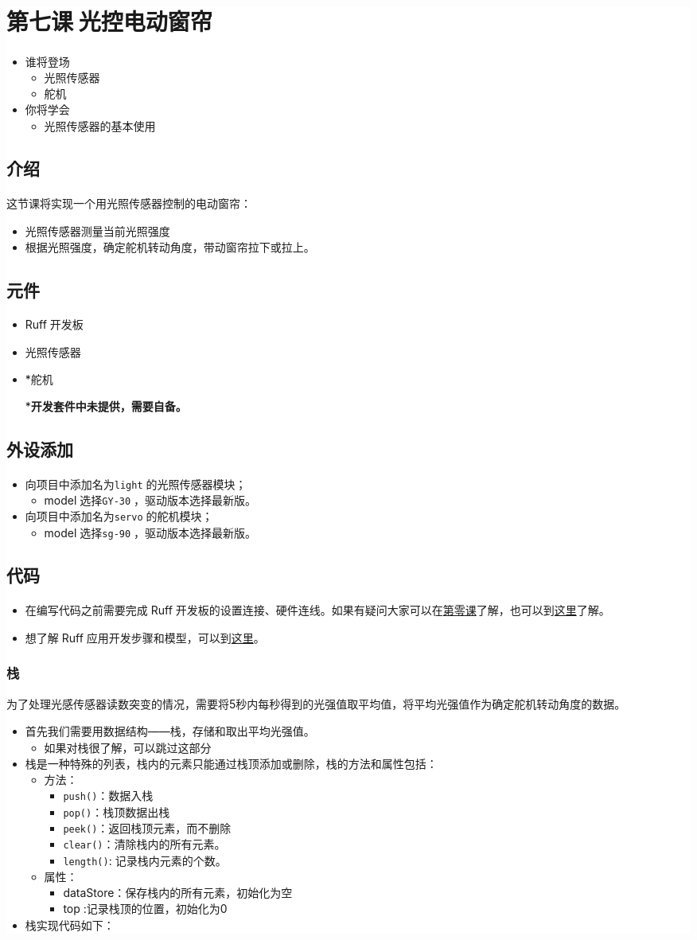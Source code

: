 # 第七课 光控电动窗帘

- 谁将登场
  - 光照传感器
  - 舵机
- 你将学会
  - 光照传感器的基本使用

## 介绍

这节课将实现一个用光照传感器控制的电动窗帘：

- 光照传感器测量当前光照强度
- 根据光照强度，确定舵机转动角度，带动窗帘拉下或拉上。

## 元件

- Ruff 开发板

- 光照传感器

- *舵机

  ***开发套件中未提供，需要自备。**

## 外设添加

- 向项目中添加名为`light` 的光照传感器模块；
  - model 选择`GY-30` ，驱动版本选择最新版。
- 向项目中添加名为`servo` 的舵机模块；
  - model 选择`sg-90` ，驱动版本选择最新版。

## 代码

- 在编写代码之前需要完成 Ruff 开发板的设置连接、硬件连线。如果有疑问大家可以在[第零课]()了解，也可以到[这里](https://ruff.io/docs/getting-started.html)了解。


- 想了解 Ruff 应用开发步骤和模型，可以到[这里](https://ruff.io/docs/development-steps.html)。

### 栈

为了处理光感传感器读数突变的情况，需要将5秒内每秒得到的光强值取平均值，将平均光强值作为确定舵机转动角度的数据。

- 首先我们需要用数据结构——栈，存储和取出平均光强值。
  - 如果对栈很了解，可以跳过这部分
- 栈是一种特殊的列表，栈内的元素只能通过栈顶添加或删除，栈的方法和属性包括：
  - 方法：
    - `push()`：数据入栈
    - `pop()`：栈顶数据出栈
    - `peek()`：返回栈顶元素，而不删除
    - `clear()`：清除栈内的所有元素。
    - `length()`: 记录栈内元素的个数。
  - 属性：
    - dataStore：保存栈内的所有元素，初始化为空
    - top :记录栈顶的位置，初始化为0
- 栈实现代码如下：
